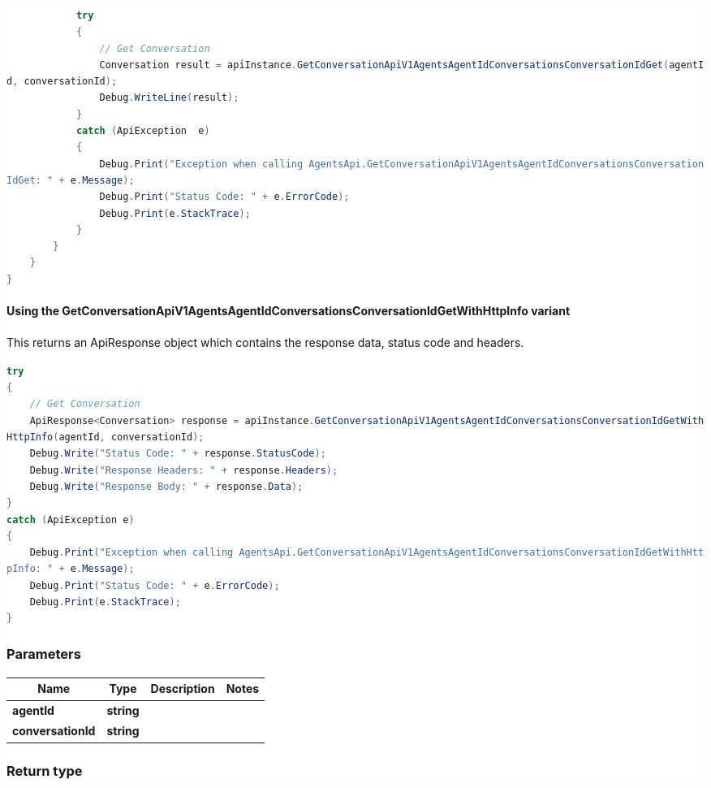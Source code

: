 ```csharp
            try
            {
                // Get Conversation
                Conversation result = apiInstance.GetConversationApiV1AgentsAgentIdConversationsConversationIdGet(agentId, conversationId);
                Debug.WriteLine(result);
            }
            catch (ApiException  e)
            {
                Debug.Print("Exception when calling AgentsApi.GetConversationApiV1AgentsAgentIdConversationsConversationIdGet: " + e.Message);
                Debug.Print("Status Code: " + e.ErrorCode);
                Debug.Print(e.StackTrace);
            }
        }
    }
}
```

#### Using the GetConversationApiV1AgentsAgentIdConversationsConversationIdGetWithHttpInfo variant
This returns an ApiResponse object which contains the response data, status code and headers.

```csharp
try
{
    // Get Conversation
    ApiResponse<Conversation> response = apiInstance.GetConversationApiV1AgentsAgentIdConversationsConversationIdGetWithHttpInfo(agentId, conversationId);
    Debug.Write("Status Code: " + response.StatusCode);
    Debug.Write("Response Headers: " + response.Headers);
    Debug.Write("Response Body: " + response.Data);
}
catch (ApiException e)
{
    Debug.Print("Exception when calling AgentsApi.GetConversationApiV1AgentsAgentIdConversationsConversationIdGetWithHttpInfo: " + e.Message);
    Debug.Print("Status Code: " + e.ErrorCode);
    Debug.Print(e.StackTrace);
}
```

### Parameters

| Name | Type | Description | Notes |
|------|------|-------------|-------|
| **agentId** | **string** |  |  |
| **conversationId** | **string** |  |  |

### Return type
